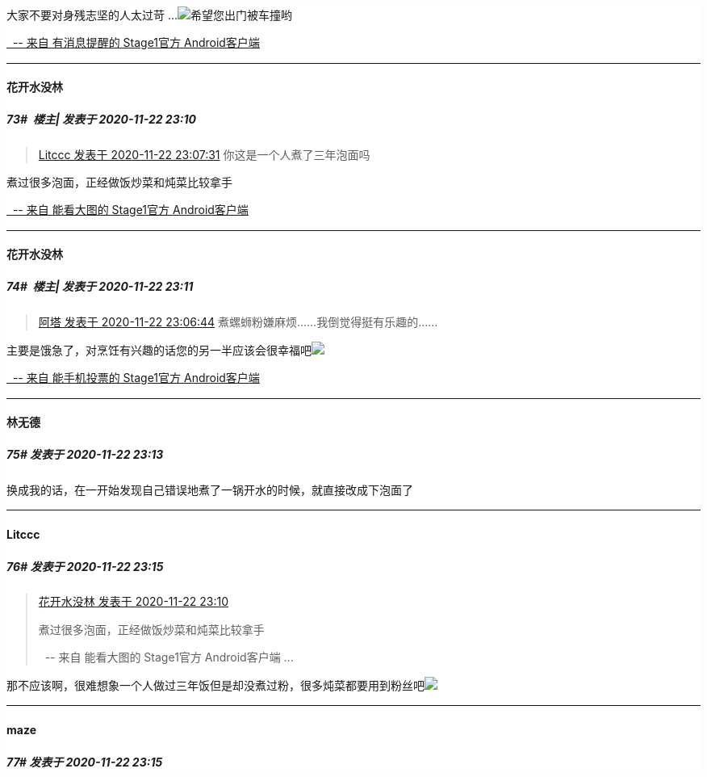 大家不要对身残志坚的人太过苛 ...</blockquote><img src="https://static.saraba1st.com/image/smiley/face2017/033.png" referrerpolicy="no-referrer">希望您出门被车撞哟

[  -- 来自 有消息提醒的 Stage1官方 Android客户端](https://www.coolapk.com/apk/140634)


-----

####  花开水没林  
##### 73#         楼主| 发表于 2020-11-22 23:10


<blockquote><a href="httphttps://bbs.saraba1st.com/2b/forum.php?mod=redirect&amp;goto=findpost&amp;pid=49485817&amp;ptid=1973740" target="_blank">Litccc 发表于 2020-11-22 23:07:31</a>
你这是一个人煮了三年泡面吗</blockquote>煮过很多泡面，正经做饭炒菜和炖菜比较拿手

[  -- 来自 能看大图的 Stage1官方 Android客户端](https://www.coolapk.com/apk/140634)


-----

####  花开水没林  
##### 74#         楼主| 发表于 2020-11-22 23:11


<blockquote><a href="httphttps://bbs.saraba1st.com/2b/forum.php?mod=redirect&amp;goto=findpost&amp;pid=49485804&amp;ptid=1973740" target="_blank">阿塔 发表于 2020-11-22 23:06:44</a>
煮螺蛳粉嫌麻烦……我倒觉得挺有乐趣的……</blockquote>主要是饿急了，对烹饪有兴趣的话您的另一半应该会很幸福吧<img src="https://static.saraba1st.com/image/smiley/face2017/076.png" referrerpolicy="no-referrer">

[  -- 来自 能手机投票的 Stage1官方 Android客户端](https://www.coolapk.com/apk/140634)


-----

####  林无德  
##### 75#       发表于 2020-11-22 23:13


换成我的话，在一开始发现自己错误地煮了一锅开水的时候，就直接改成下泡面了


-----

####  Litccc  
##### 76#       发表于 2020-11-22 23:15


<blockquote><a href="httphttps://bbs.saraba1st.com/2b/forum.php?mod=redirect&amp;goto=findpost&amp;pid=49485856&amp;ptid=1973740" target="_blank">花开水没林 发表于 2020-11-22 23:10</a>

煮过很多泡面，正经做饭炒菜和炖菜比较拿手


  -- 来自 能看大图的 Stage1官方 Android客户端 ...</blockquote>
那不应该啊，很难想象一个人做过三年饭但是却没煮过粉，很多炖菜都要用到粉丝吧<img src="https://static.saraba1st.com/image/smiley/face2017/001.png" referrerpolicy="no-referrer">


-----

####  maze  
##### 77#       发表于 2020-11-22 23:15

